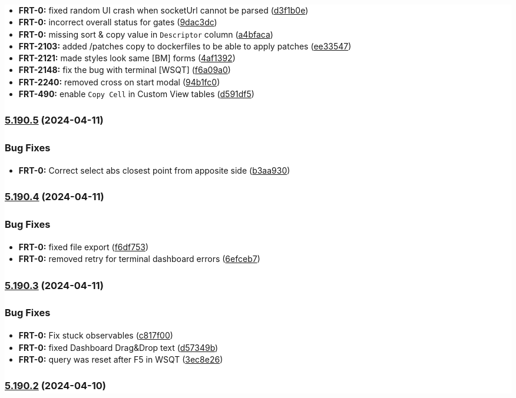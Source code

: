 * **FRT-0:** fixed random UI crash when socketUrl cannot be parsed ([d3f1b0e](https://gitlab.advsys.work/platform/frontend/commit/d3f1b0efbe8eae8cc436e017a3acaa41ac9e8d74))
* **FRT-0:** incorrect overall status for gates ([9dac3dc](https://gitlab.advsys.work/platform/frontend/commit/9dac3dc15a969703eabc2d645e82adf2d0feaa77))
* **FRT-0:** missing sort & copy value in `Descriptor` column ([a4bfaca](https://gitlab.advsys.work/platform/frontend/commit/a4bfacae6778361040732e7f17de5ea142dd93fb))
* **FRT-2103:** added /patches copy to dockerfiles to be able to apply patches ([ee33547](https://gitlab.advsys.work/platform/frontend/commit/ee3354781727dd8d46412d0bc11fdb88ad713b03))
* **FRT-2121:** made styles look same [BM] forms ([4af1392](https://gitlab.advsys.work/platform/frontend/commit/4af1392a190cd886390014679f1657c28445dbad))
* **FRT-2148:** fix the bug with terminal  [WSQT] ([f6a09a0](https://gitlab.advsys.work/platform/frontend/commit/f6a09a00f1e347213f045538dd59f39d2f5f85a5))
* **FRT-2240:** removed cross on start modal ([94b1fc0](https://gitlab.advsys.work/platform/frontend/commit/94b1fc080796315c3195dc04700709f60761a557))
* **FRT-490:** enable `Copy Cell` in Custom View tables ([d591df5](https://gitlab.advsys.work/platform/frontend/commit/d591df57a8bb030861b1f5a31403af60c6d609b4))

### [5.190.5](https://gitlab.advsys.work/platform/frontend/compare/v5.190.4...v5.190.5) (2024-04-11)


### Bug Fixes

* **FRT-0:** Correct select abs closest point from apposite side ([b3aa930](https://gitlab.advsys.work/platform/frontend/commit/b3aa930e584bd3df879a1276588a7ba6cd55fe6f))

### [5.190.4](https://gitlab.advsys.work/platform/frontend/compare/v5.190.3...v5.190.4) (2024-04-11)


### Bug Fixes

* **FRT-0:** fixed file export ([f6df753](https://gitlab.advsys.work/platform/frontend/commit/f6df7531c5c1de3577cc8c9f577e80be9d791c90))
* **FRT-0:** removed retry for terminal dashboard errors ([6efceb7](https://gitlab.advsys.work/platform/frontend/commit/6efceb7190e5e8f63b3c656e9d05a881e89c7b32))

### [5.190.3](https://gitlab.advsys.work/platform/frontend/compare/v5.190.2...v5.190.3) (2024-04-11)


### Bug Fixes

* **FRT-0:** Fix stuck observables ([c817f00](https://gitlab.advsys.work/platform/frontend/commit/c817f00150d700d1879786665ef5d56895626d1d))
* **FRT-0:** fixed Dashboard Drag&Drop text ([d57349b](https://gitlab.advsys.work/platform/frontend/commit/d57349bf32b7ed7bae7891b262370a1a1c9a233b))
* **FRT-0:** query was reset after F5 in WSQT ([3ec8e26](https://gitlab.advsys.work/platform/frontend/commit/3ec8e26659a969c3f08e11aa39873ac189a264a2))

### [5.190.2](https://gitlab.advsys.work/platform/frontend/compare/v5.190.1...v5.190.2) (2024-04-10)
